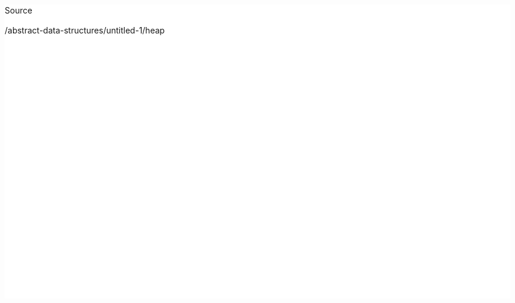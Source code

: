 <span data-key="f5053e32d67e4880a00709ee3fb5ac66"><span data-offset-key="f5053e32d67e4880a00709ee3fb5ac66:0"><span data-slate-zero-width="z">​</span></span></span><span data-key="51298e5f75da4bbb9549de7f5a305bc8"><span data-offset-key="51298e5f75da4bbb9549de7f5a305bc8:0">Source</span></span>

<span class="text-4505230f--TextH200-a3425406--textContentFamily-49a318e1">/abstract-data-structures/untitled-1/heap</span>

<span class="text-4505230f--TextH400-3033861f--textContentFamily-49a318e1"><span data-key="22fb6ed324b9435faed855d42de2b8db"><span data-offset-key="22fb6ed324b9435faed855d42de2b8db:0"><span data-slate-zero-width="n">​</span></span></span></span>

<span class="text-4505230f--TextH400-3033861f--textContentFamily-49a318e1"><span data-key="8c5716ea5b704ad5a1543741a2155771"><span data-offset-key="8c5716ea5b704ad5a1543741a2155771:0"><span data-slate-zero-width="n">​</span></span></span></span>

<span class="text-4505230f--TextH400-3033861f--textContentFamily-49a318e1"><span data-key="42c2d17bf1ab4997839665ca824e6127"><span data-offset-key="42c2d17bf1ab4997839665ca824e6127:0"><span data-slate-zero-width="n">​</span></span></span></span>

<span class="text-4505230f--TextH400-3033861f--textContentFamily-49a318e1"><span data-key="813a5c6aeb524e738f89d327ad7c94dc"><span data-offset-key="813a5c6aeb524e738f89d327ad7c94dc:0"><span data-slate-zero-width="n">​</span></span></span></span>

<span class="text-4505230f--TextH400-3033861f--textContentFamily-49a318e1"><span data-key="86e8eef65132455a8f94877f1334dfe1"><span data-offset-key="86e8eef65132455a8f94877f1334dfe1:0"><span data-slate-zero-width="n">​</span></span></span></span>

<span class="text-4505230f--TextH400-3033861f--textContentFamily-49a318e1"><span data-key="3f0084d0c3364267b19ebc2908295545"><span data-offset-key="3f0084d0c3364267b19ebc2908295545:0"><span data-slate-zero-width="n">​</span></span></span></span>

<span class="text-4505230f--TextH400-3033861f--textContentFamily-49a318e1"><span data-key="2680452011c44be28a7df4ad24b1d1ca"><span data-offset-key="2680452011c44be28a7df4ad24b1d1ca:0"><span data-slate-zero-width="n">​</span></span></span></span>

<span class="text-4505230f--TextH400-3033861f--textContentFamily-49a318e1"><span data-key="22e31e21fc354a2aa158fa9de5e8ac7a"><span data-offset-key="22e31e21fc354a2aa158fa9de5e8ac7a:0"><span data-slate-zero-width="n">​</span></span></span></span>

<span class="text-4505230f--TextH400-3033861f--textContentFamily-49a318e1"><span data-key="8e33b2dee4894d9384e4b2f88ee08d72"><span data-offset-key="8e33b2dee4894d9384e4b2f88ee08d72:0"><span data-slate-zero-width="n">​</span></span></span></span>

<span class="text-4505230f--TextH400-3033861f--textContentFamily-49a318e1"><span data-key="70ef45a658804f8b90689ac094980d15"><span data-offset-key="70ef45a658804f8b90689ac094980d15:0"><span data-slate-zero-width="n">​</span></span></span></span>

<span class="text-4505230f--TextH400-3033861f--textContentFamily-49a318e1"><span data-key="2cbad9e7a5254bcbb7184217004f2964"><span data-offset-key="2cbad9e7a5254bcbb7184217004f2964:0"><span data-slate-zero-width="n">​</span></span></span></span>

<span class="text-4505230f--TextH400-3033861f--textContentFamily-49a318e1"><span data-key="b476e65f26354636abf725c898bd9b5b"><span data-offset-key="b476e65f26354636abf725c898bd9b5b:0"><span data-slate-zero-width="n">​</span></span></span></span>

<span class="text-4505230f--TextH400-3033861f--textContentFamily-49a318e1"><span data-key="242c6b1ab8c942ed80c65aa55ad6e58f"><span data-offset-key="242c6b1ab8c942ed80c65aa55ad6e58f:0"><span data-slate-zero-width="n">​</span></span></span></span>
